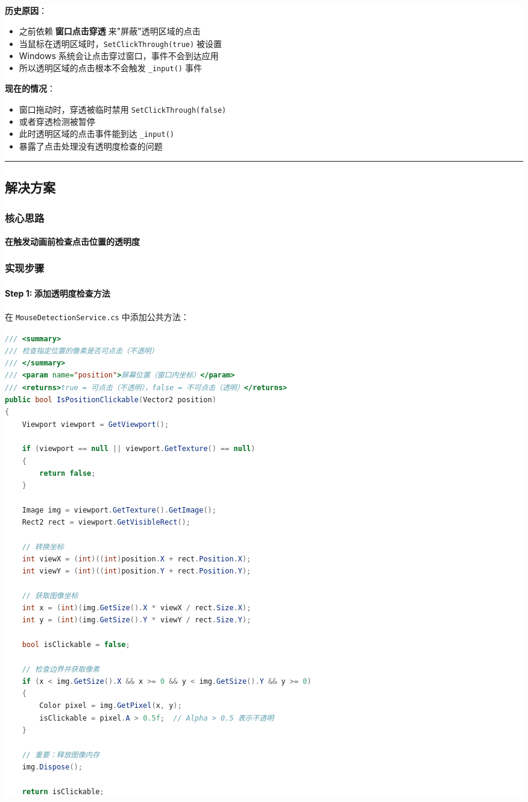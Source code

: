 **历史原因**：
- 之前依赖 **窗口点击穿透** 来"屏蔽"透明区域的点击
- 当鼠标在透明区域时，`SetClickThrough(true)` 被设置
- Windows 系统会让点击穿过窗口，事件不会到达应用
- 所以透明区域的点击根本不会触发 `_input()` 事件

**现在的情况**：
- 窗口拖动时，穿透被临时禁用 `SetClickThrough(false)`
- 或者穿透检测被暂停
- 此时透明区域的点击事件能到达 `_input()`
- 暴露了点击处理没有透明度检查的问题

---

## 解决方案

### 核心思路

**在触发动画前检查点击位置的透明度**

### 实现步骤

#### Step 1: 添加透明度检查方法

在 `MouseDetectionService.cs` 中添加公共方法：

```csharp
/// <summary>
/// 检查指定位置的像素是否可点击（不透明）
/// </summary>
/// <param name="position">屏幕位置（窗口内坐标）</param>
/// <returns>true = 可点击（不透明），false = 不可点击（透明）</returns>
public bool IsPositionClickable(Vector2 position)
{
    Viewport viewport = GetViewport();
    
    if (viewport == null || viewport.GetTexture() == null)
    {
        return false;
    }
    
    Image img = viewport.GetTexture().GetImage();
    Rect2 rect = viewport.GetVisibleRect();
    
    // 转换坐标
    int viewX = (int)((int)position.X + rect.Position.X);
    int viewY = (int)((int)position.Y + rect.Position.Y);
    
    // 获取图像坐标
    int x = (int)(img.GetSize().X * viewX / rect.Size.X);
    int y = (int)(img.GetSize().Y * viewY / rect.Size.Y);
    
    bool isClickable = false;
    
    // 检查边界并获取像素
    if (x < img.GetSize().X && x >= 0 && y < img.GetSize().Y && y >= 0)
    {
        Color pixel = img.GetPixel(x, y);
        isClickable = pixel.A > 0.5f;  // Alpha > 0.5 表示不透明
    }
    
    // 重要：释放图像内存
    img.Dispose();
    
    return isClickable;
```